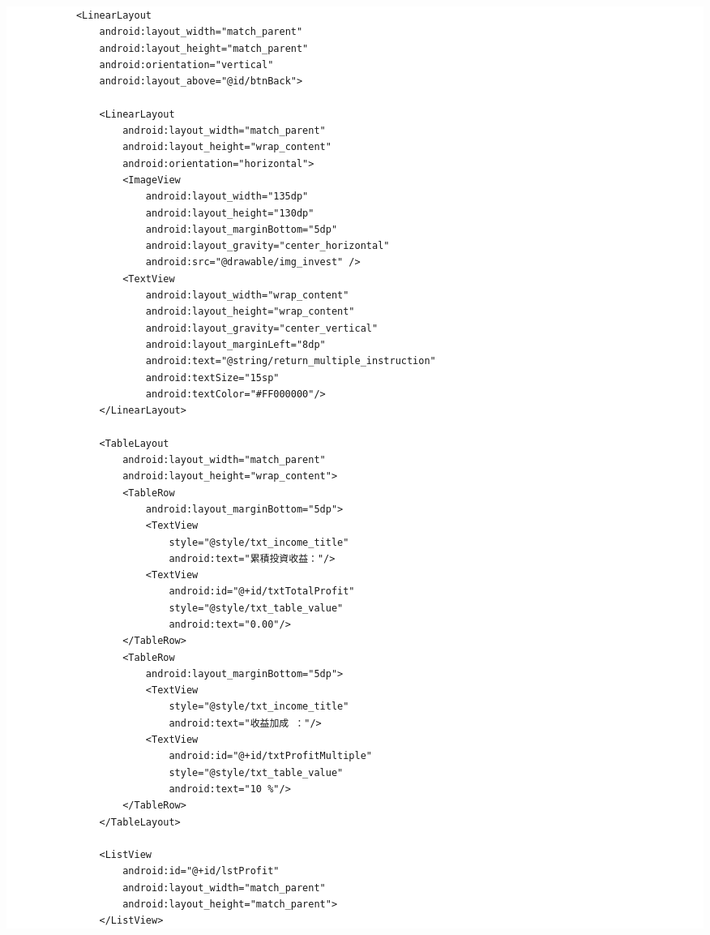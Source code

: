                 <LinearLayout
                    android:layout_width="match_parent"
                    android:layout_height="match_parent"
                    android:orientation="vertical"
                    android:layout_above="@id/btnBack">

                    <LinearLayout
                        android:layout_width="match_parent"
                        android:layout_height="wrap_content"
                        android:orientation="horizontal">
                        <ImageView
                            android:layout_width="135dp"
                            android:layout_height="130dp"
                            android:layout_marginBottom="5dp"
                            android:layout_gravity="center_horizontal"
                            android:src="@drawable/img_invest" />
                        <TextView
                            android:layout_width="wrap_content"
                            android:layout_height="wrap_content"
                            android:layout_gravity="center_vertical"
                            android:layout_marginLeft="8dp"
                            android:text="@string/return_multiple_instruction"
                            android:textSize="15sp"
                            android:textColor="#FF000000"/>
                    </LinearLayout>

                    <TableLayout
                        android:layout_width="match_parent"
                        android:layout_height="wrap_content">
                        <TableRow
                            android:layout_marginBottom="5dp">
                            <TextView
                                style="@style/txt_income_title"
                                android:text="累積投資收益："/>
                            <TextView
                                android:id="@+id/txtTotalProfit"
                                style="@style/txt_table_value"
                                android:text="0.00"/>
                        </TableRow>
                        <TableRow
                            android:layout_marginBottom="5dp">
                            <TextView
                                style="@style/txt_income_title"
                                android:text="收益加成 ："/>
                            <TextView
                                android:id="@+id/txtProfitMultiple"
                                style="@style/txt_table_value"
                                android:text="10 %"/>
                        </TableRow>
                    </TableLayout>

                    <ListView
                        android:id="@+id/lstProfit"
                        android:layout_width="match_parent"
                        android:layout_height="match_parent">
                    </ListView>
